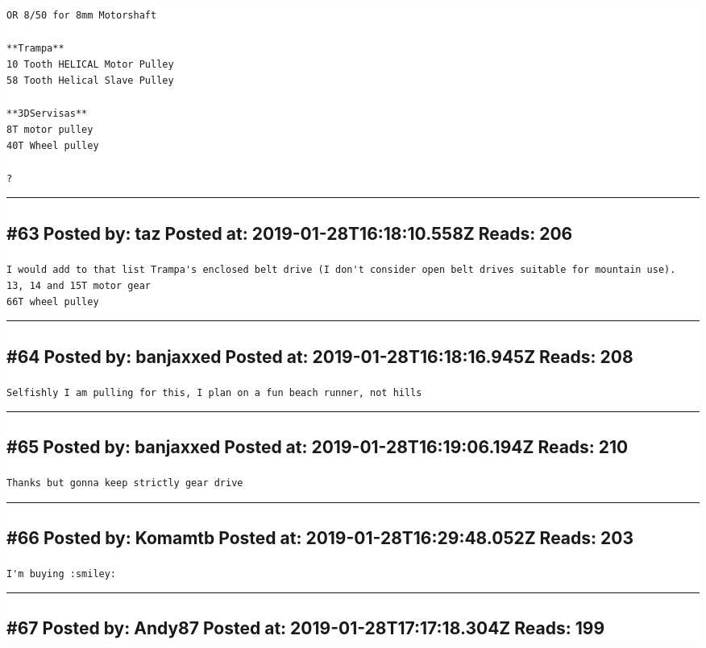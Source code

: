 ```
OR 8/50 for 8mm Motorshaft

**Trampa**
10 Tooth HELICAL Motor Pulley
58 Tooth Helical Slave Pulley

**3DServisas**
8T motor pulley
40T Wheel pulley

?
```

---
## \#63 Posted by: taz Posted at: 2019-01-28T16:18:10.558Z Reads: 206

```
I would add to that list Trampa's enclosed belt drive (I don't consider open belt drives suitable for mountain use).
13, 14 and 15T motor gear
66T wheel pulley
```

---
## \#64 Posted by: banjaxxed Posted at: 2019-01-28T16:18:16.945Z Reads: 208

```
Selfishly I am pulling for this, I plan on a fun beach runner, not hills
```

---
## \#65 Posted by: banjaxxed Posted at: 2019-01-28T16:19:06.194Z Reads: 210

```
Thanks but gonna keep strictly gear drive
```

---
## \#66 Posted by: Komamtb Posted at: 2019-01-28T16:29:48.052Z Reads: 203

```
I'm buying :smiley:
```

---
## \#67 Posted by: Andy87 Posted at: 2019-01-28T17:17:18.304Z Reads: 199
